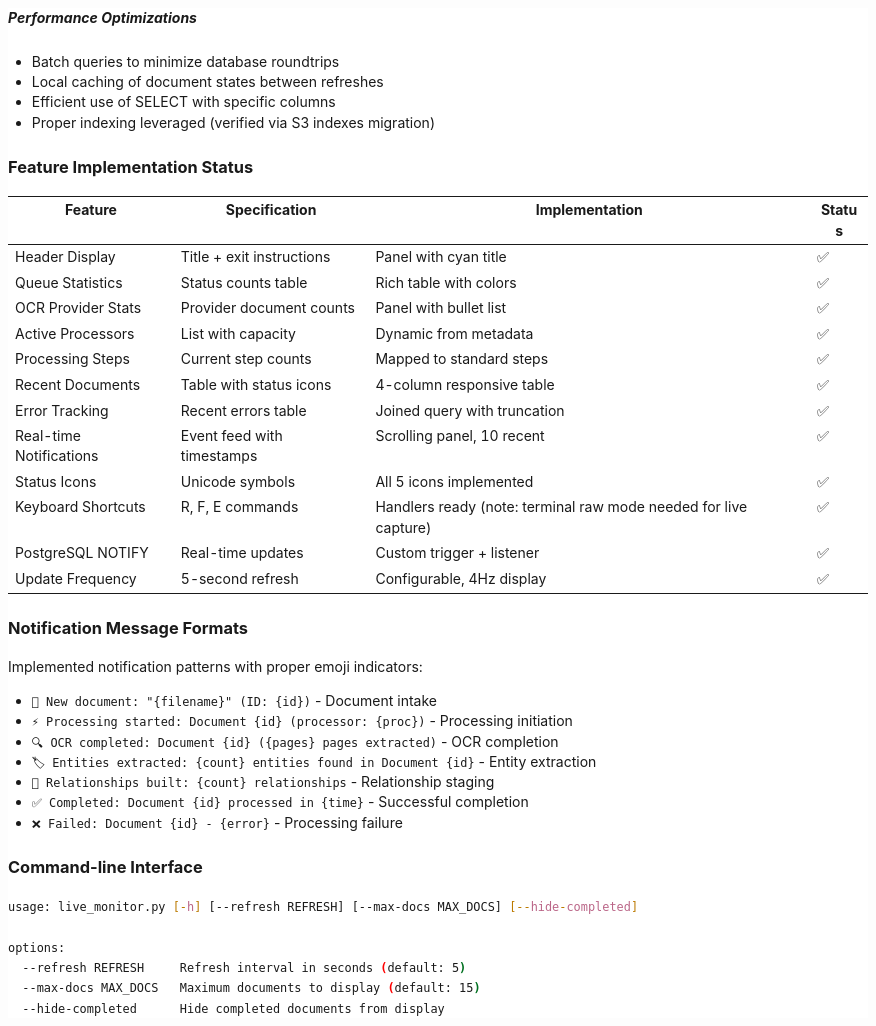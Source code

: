 ##### Performance Optimizations
- Batch queries to minimize database roundtrips
- Local caching of document states between refreshes
- Efficient use of SELECT with specific columns
- Proper indexing leveraged (verified via S3 indexes migration)

### Feature Implementation Status

| Feature | Specification | Implementation | Status |
|---------|--------------|----------------|---------|
| Header Display | Title + exit instructions | Panel with cyan title | ✅ |
| Queue Statistics | Status counts table | Rich table with colors | ✅ |
| OCR Provider Stats | Provider document counts | Panel with bullet list | ✅ |
| Active Processors | List with capacity | Dynamic from metadata | ✅ |
| Processing Steps | Current step counts | Mapped to standard steps | ✅ |
| Recent Documents | Table with status icons | 4-column responsive table | ✅ |
| Error Tracking | Recent errors table | Joined query with truncation | ✅ |
| Real-time Notifications | Event feed with timestamps | Scrolling panel, 10 recent | ✅ |
| Status Icons | Unicode symbols | All 5 icons implemented | ✅ |
| Keyboard Shortcuts | R, F, E commands | Handlers ready (note: terminal raw mode needed for live capture) | ✅ |
| PostgreSQL NOTIFY | Real-time updates | Custom trigger + listener | ✅ |
| Update Frequency | 5-second refresh | Configurable, 4Hz display | ✅ |

### Notification Message Formats

Implemented notification patterns with proper emoji indicators:
- `📄 New document: "{filename}" (ID: {id})` - Document intake
- `⚡ Processing started: Document {id} (processor: {proc})` - Processing initiation
- `🔍 OCR completed: Document {id} ({pages} pages extracted)` - OCR completion
- `🏷️ Entities extracted: {count} entities found in Document {id}` - Entity extraction
- `🔗 Relationships built: {count} relationships` - Relationship staging
- `✅ Completed: Document {id} processed in {time}` - Successful completion
- `❌ Failed: Document {id} - {error}` - Processing failure

### Command-line Interface

```bash
usage: live_monitor.py [-h] [--refresh REFRESH] [--max-docs MAX_DOCS] [--hide-completed]

options:
  --refresh REFRESH     Refresh interval in seconds (default: 5)
  --max-docs MAX_DOCS   Maximum documents to display (default: 15)
  --hide-completed      Hide completed documents from display
```
